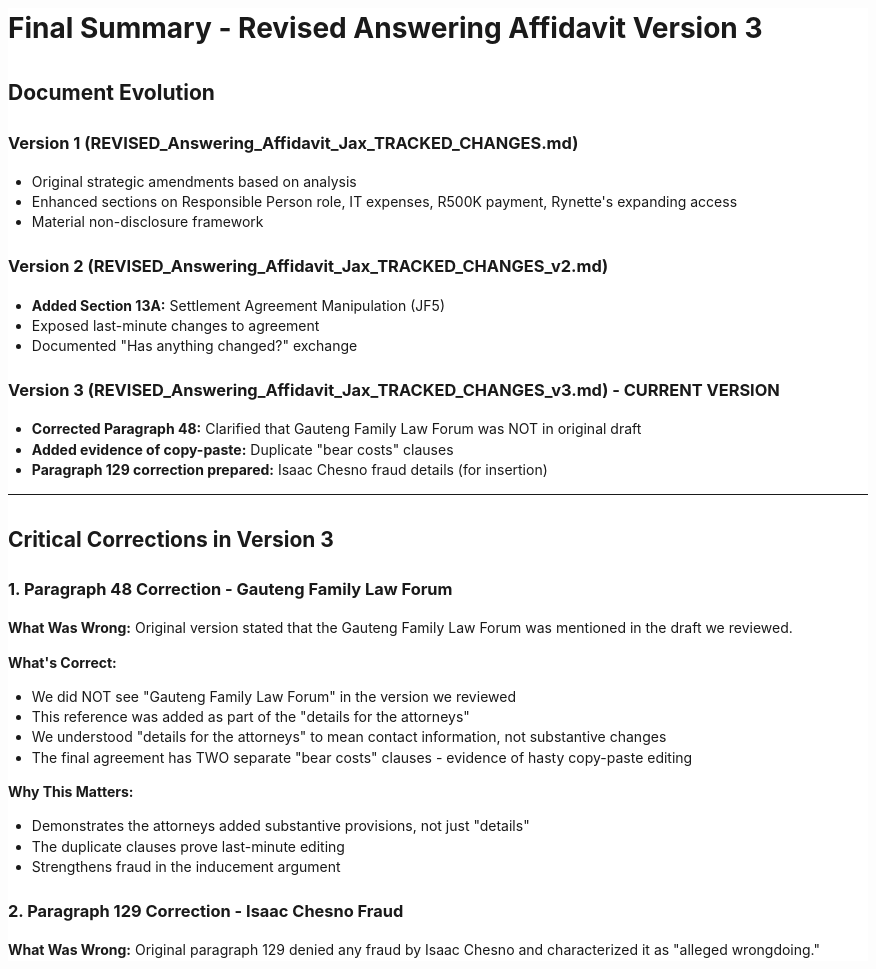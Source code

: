 # Final Summary - Revised Answering Affidavit Version 3

## Document Evolution

### Version 1 (REVISED_Answering_Affidavit_Jax_TRACKED_CHANGES.md)
- Original strategic amendments based on analysis
- Enhanced sections on Responsible Person role, IT expenses, R500K payment, Rynette's expanding access
- Material non-disclosure framework

### Version 2 (REVISED_Answering_Affidavit_Jax_TRACKED_CHANGES_v2.md)
- **Added Section 13A:** Settlement Agreement Manipulation (JF5)
- Exposed last-minute changes to agreement
- Documented "Has anything changed?" exchange

### Version 3 (REVISED_Answering_Affidavit_Jax_TRACKED_CHANGES_v3.md) - **CURRENT VERSION**
- **Corrected Paragraph 48:** Clarified that Gauteng Family Law Forum was NOT in original draft
- **Added evidence of copy-paste:** Duplicate "bear costs" clauses
- **Paragraph 129 correction prepared:** Isaac Chesno fraud details (for insertion)

---

## Critical Corrections in Version 3

### 1. Paragraph 48 Correction - Gauteng Family Law Forum

**What Was Wrong:**
Original version stated that the Gauteng Family Law Forum was mentioned in the draft we reviewed.

**What's Correct:**
- We did NOT see "Gauteng Family Law Forum" in the version we reviewed
- This reference was added as part of the "details for the attorneys"
- We understood "details for the attorneys" to mean contact information, not substantive changes
- The final agreement has TWO separate "bear costs" clauses - evidence of hasty copy-paste editing

**Why This Matters:**
- Demonstrates the attorneys added substantive provisions, not just "details"
- The duplicate clauses prove last-minute editing
- Strengthens fraud in the inducement argument

### 2. Paragraph 129 Correction - Isaac Chesno Fraud

**What Was Wrong:**
Original paragraph 129 denied any fraud by Isaac Chesno and characterized it as "alleged wrongdoing."
